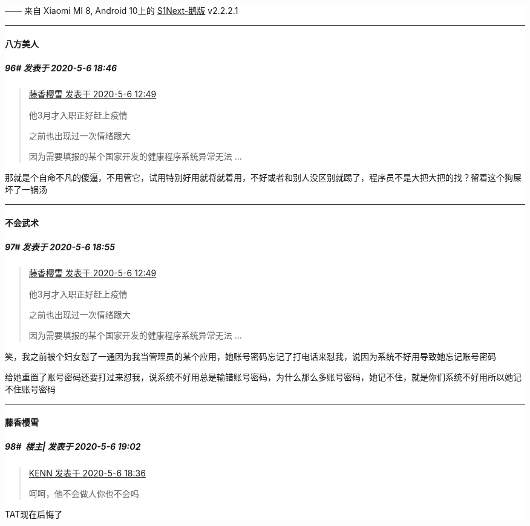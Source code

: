 —— 来自 Xiaomi MI 8, Android 10上的 [S1Next-鹅版](https://github.com/ykrank/S1-Next/releases) v2.2.2.1







*****

####  八方美人  
##### 96#       发表于 2020-5-6 18:46



<blockquote><a href="httphttps://bbs.saraba1st.com/2b/forum.php?mod=redirect&amp;goto=findpost&amp;pid=47319538&amp;ptid=1932828" target="_blank">藤香樱雪 发表于 2020-5-6 12:49</a>

他3月才入职正好赶上疫情

之前也出现过一次情绪跟大

因为需要填报的某个国家开发的健康程序系统异常无法 ...</blockquote>
那就是个自命不凡的傻逼，不用管它，试用特别好用就将就着用，不好或者和别人没区别就踢了，程序员不是大把大把的找？留着这个狗屎坏了一锅汤







*****

####  不会武术  
##### 97#       发表于 2020-5-6 18:55



<blockquote><a href="httphttps://bbs.saraba1st.com/2b/forum.php?mod=redirect&amp;goto=findpost&amp;pid=47319538&amp;ptid=1932828" target="_blank">藤香樱雪 发表于 2020-5-6 12:49</a>

他3月才入职正好赶上疫情

之前也出现过一次情绪跟大

因为需要填报的某个国家开发的健康程序系统异常无法 ...</blockquote>
笑，我之前被个妇女怼了一通因为我当管理员的某个应用，她账号密码忘记了打电话来怼我，说因为系统不好用导致她忘记账号密码

给她重置了账号密码还要打过来怼我，说系统不好用总是输错账号密码，为什么那么多账号密码，她记不住，就是你们系统不好用所以她记不住账号密码







*****

####  藤香樱雪  
##### 98#         楼主| 发表于 2020-5-6 19:02



<blockquote><a href="httphttps://bbs.saraba1st.com/2b/forum.php?mod=redirect&amp;goto=findpost&amp;pid=47323340&amp;ptid=1932828" target="_blank">KENN 发表于 2020-5-6 18:36</a>

呵呵，他不会做人你也不会吗</blockquote>
TAT现在后悔了
